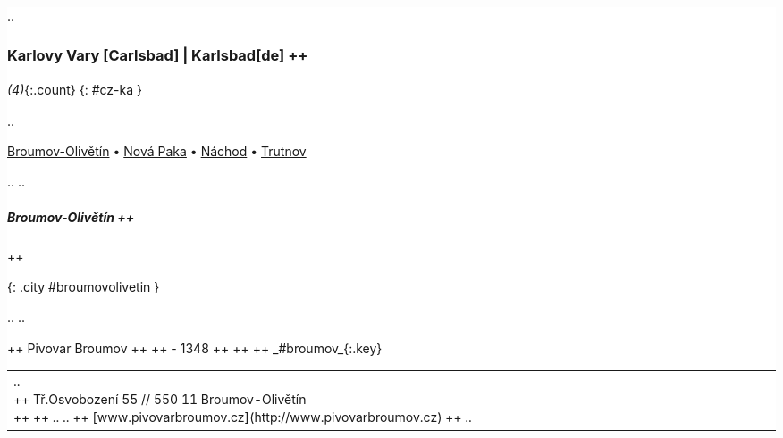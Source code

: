

</div>
</td>
</tr>
</table>
</div>





.. 





### Karlovy Vary [Carlsbad] | Karlsbad[de]  ++
_(4)_{:.count}
{: #cz-ka }

.. 

[Broumov-Olivětín](#broumovolivetin) • [Nová Paka](#novapaka) • [Náchod](#nachod) • [Trutnov](#trutnov)



..
..

##### Broumov-Olivětín  ++
  ++

{: .city #broumovolivetin }




.. 
.. 

<div class='brewery' id='broumov'>
<div class='brewery-title' markdown='1'>
 ++
Pivovar Broumov ++
 ++
- 1348 ++
 ++
 ++
_#broumov_{:.key}
</div>

<table class='brewery'>
<tr>
<td width='33.333%'>
.. 
<div class='brewery-details' markdown='1'>
 ++
Tř.Osvobození 55 // 550 11  Broumov-Olivětín  <br> ++
   ++
.. 
.. 
  ++
[www.pivovarbroumov.cz](http://www.pivovarbroumov.cz)  ++
.. 
